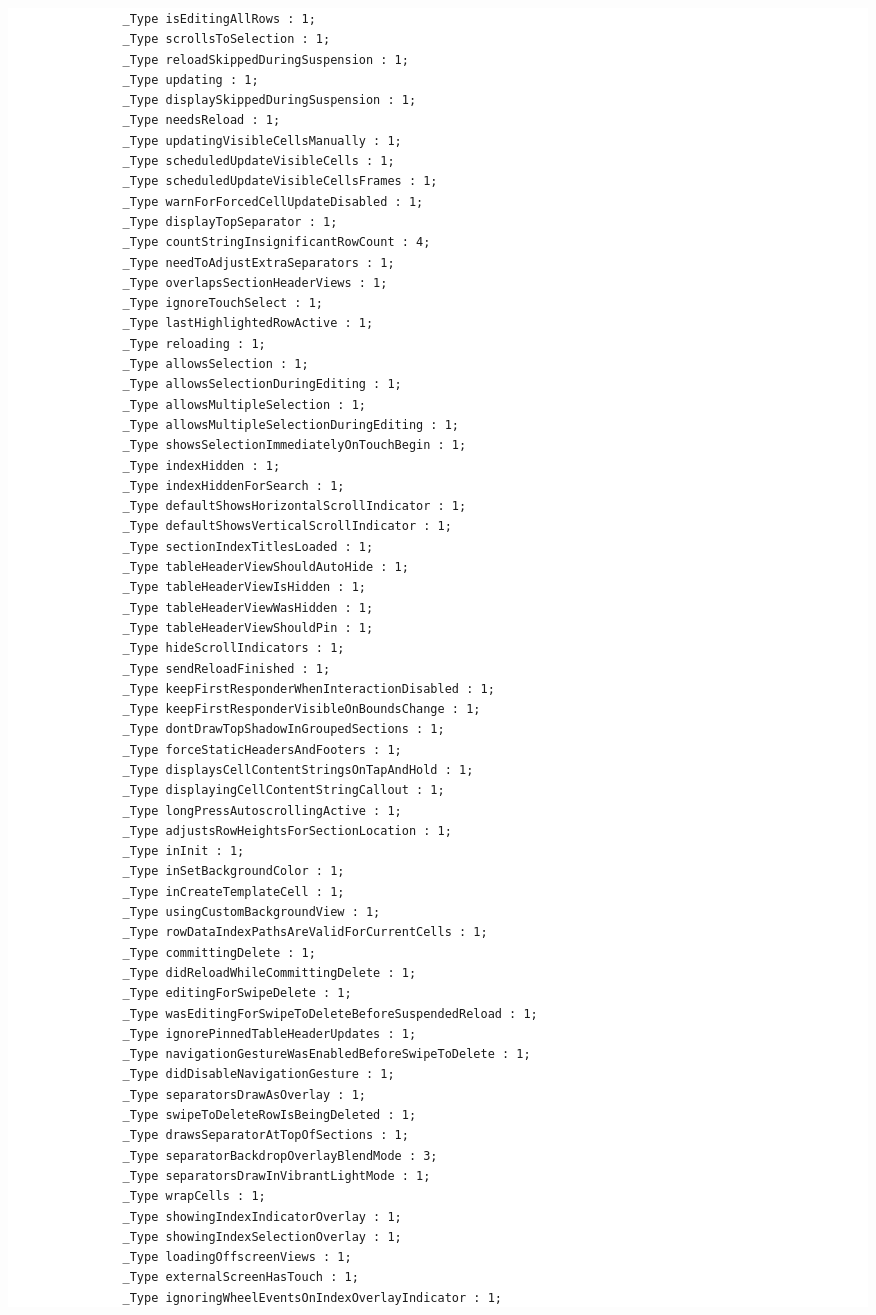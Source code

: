                     _Type isEditingAllRows : 1;
                    _Type scrollsToSelection : 1;
                    _Type reloadSkippedDuringSuspension : 1;
                    _Type updating : 1;
                    _Type displaySkippedDuringSuspension : 1;
                    _Type needsReload : 1;
                    _Type updatingVisibleCellsManually : 1;
                    _Type scheduledUpdateVisibleCells : 1;
                    _Type scheduledUpdateVisibleCellsFrames : 1;
                    _Type warnForForcedCellUpdateDisabled : 1;
                    _Type displayTopSeparator : 1;
                    _Type countStringInsignificantRowCount : 4;
                    _Type needToAdjustExtraSeparators : 1;
                    _Type overlapsSectionHeaderViews : 1;
                    _Type ignoreTouchSelect : 1;
                    _Type lastHighlightedRowActive : 1;
                    _Type reloading : 1;
                    _Type allowsSelection : 1;
                    _Type allowsSelectionDuringEditing : 1;
                    _Type allowsMultipleSelection : 1;
                    _Type allowsMultipleSelectionDuringEditing : 1;
                    _Type showsSelectionImmediatelyOnTouchBegin : 1;
                    _Type indexHidden : 1;
                    _Type indexHiddenForSearch : 1;
                    _Type defaultShowsHorizontalScrollIndicator : 1;
                    _Type defaultShowsVerticalScrollIndicator : 1;
                    _Type sectionIndexTitlesLoaded : 1;
                    _Type tableHeaderViewShouldAutoHide : 1;
                    _Type tableHeaderViewIsHidden : 1;
                    _Type tableHeaderViewWasHidden : 1;
                    _Type tableHeaderViewShouldPin : 1;
                    _Type hideScrollIndicators : 1;
                    _Type sendReloadFinished : 1;
                    _Type keepFirstResponderWhenInteractionDisabled : 1;
                    _Type keepFirstResponderVisibleOnBoundsChange : 1;
                    _Type dontDrawTopShadowInGroupedSections : 1;
                    _Type forceStaticHeadersAndFooters : 1;
                    _Type displaysCellContentStringsOnTapAndHold : 1;
                    _Type displayingCellContentStringCallout : 1;
                    _Type longPressAutoscrollingActive : 1;
                    _Type adjustsRowHeightsForSectionLocation : 1;
                    _Type inInit : 1;
                    _Type inSetBackgroundColor : 1;
                    _Type inCreateTemplateCell : 1;
                    _Type usingCustomBackgroundView : 1;
                    _Type rowDataIndexPathsAreValidForCurrentCells : 1;
                    _Type committingDelete : 1;
                    _Type didReloadWhileCommittingDelete : 1;
                    _Type editingForSwipeDelete : 1;
                    _Type wasEditingForSwipeToDeleteBeforeSuspendedReload : 1;
                    _Type ignorePinnedTableHeaderUpdates : 1;
                    _Type navigationGestureWasEnabledBeforeSwipeToDelete : 1;
                    _Type didDisableNavigationGesture : 1;
                    _Type separatorsDrawAsOverlay : 1;
                    _Type swipeToDeleteRowIsBeingDeleted : 1;
                    _Type drawsSeparatorAtTopOfSections : 1;
                    _Type separatorBackdropOverlayBlendMode : 3;
                    _Type separatorsDrawInVibrantLightMode : 1;
                    _Type wrapCells : 1;
                    _Type showingIndexIndicatorOverlay : 1;
                    _Type showingIndexSelectionOverlay : 1;
                    _Type loadingOffscreenViews : 1;
                    _Type externalScreenHasTouch : 1;
                    _Type ignoringWheelEventsOnIndexOverlayIndicator : 1;